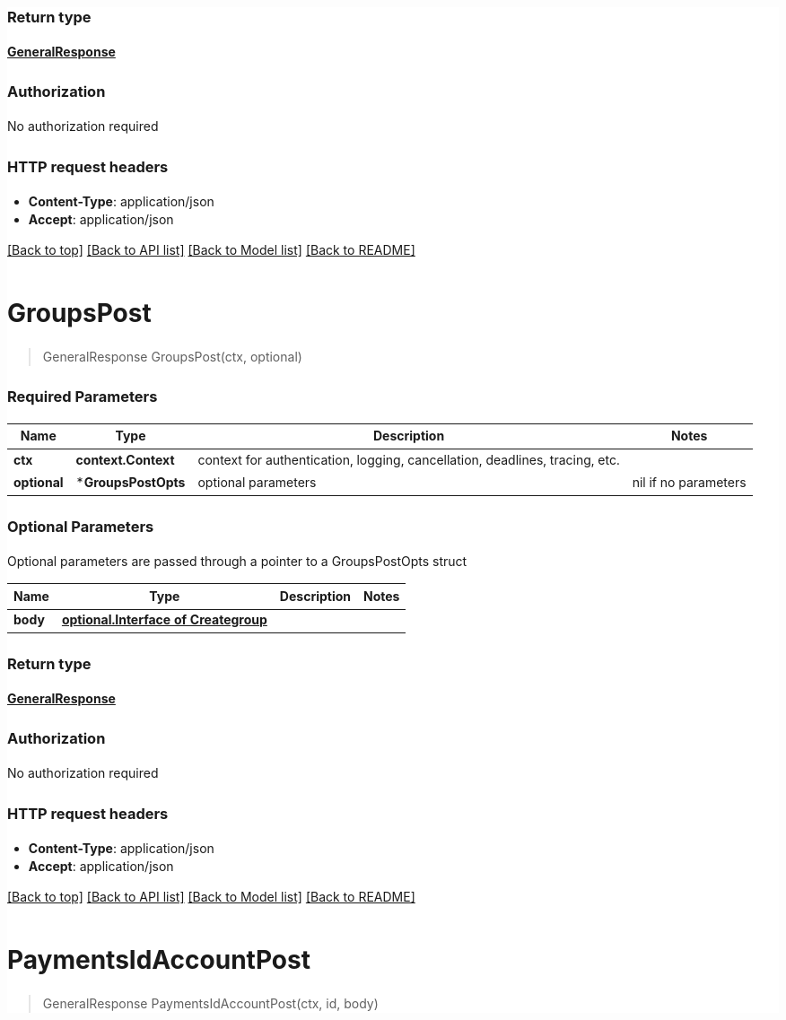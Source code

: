 ### Return type

[**GeneralResponse**](GeneralResponse.md)

### Authorization

No authorization required

### HTTP request headers

 - **Content-Type**: application/json
 - **Accept**: application/json

[[Back to top]](#) [[Back to API list]](../README.md#documentation-for-api-endpoints) [[Back to Model list]](../README.md#documentation-for-models) [[Back to README]](../README.md)

# **GroupsPost**
> GeneralResponse GroupsPost(ctx, optional)


### Required Parameters

Name | Type | Description  | Notes
------------- | ------------- | ------------- | -------------
 **ctx** | **context.Context** | context for authentication, logging, cancellation, deadlines, tracing, etc.
 **optional** | ***GroupsPostOpts** | optional parameters | nil if no parameters

### Optional Parameters
Optional parameters are passed through a pointer to a GroupsPostOpts struct

Name | Type | Description  | Notes
------------- | ------------- | ------------- | -------------
 **body** | [**optional.Interface of Creategroup**](Creategroup.md)|  | 

### Return type

[**GeneralResponse**](GeneralResponse.md)

### Authorization

No authorization required

### HTTP request headers

 - **Content-Type**: application/json
 - **Accept**: application/json

[[Back to top]](#) [[Back to API list]](../README.md#documentation-for-api-endpoints) [[Back to Model list]](../README.md#documentation-for-models) [[Back to README]](../README.md)

# **PaymentsIdAccountPost**
> GeneralResponse PaymentsIdAccountPost(ctx, id, body)
